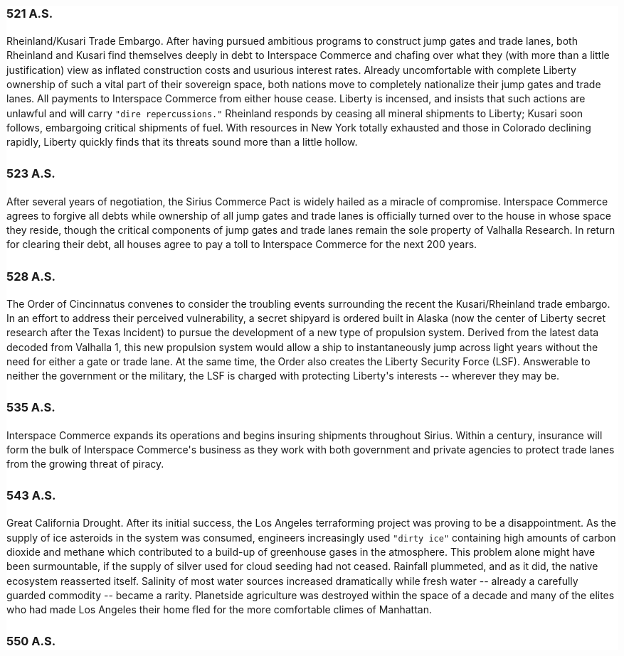 ### 521 A.S.

Rheinland/Kusari Trade Embargo. After having pursued ambitious programs to construct jump gates and trade lanes, both Rheinland and Kusari find themselves deeply in debt to Interspace Commerce and chafing over what they (with more than a little justification) view as inflated construction costs and usurious interest rates. Already uncomfortable with complete Liberty ownership of such a vital part of their sovereign space, both nations move to completely nationalize their jump gates and trade lanes. All payments to Interspace Commerce from either house cease. Liberty is incensed, and insists that such actions are unlawful and will carry `"dire repercussions."` Rheinland responds by ceasing all mineral shipments to Liberty; Kusari soon follows, embargoing critical shipments of fuel. With resources in New York totally exhausted and those in Colorado declining rapidly, Liberty quickly finds that its threats sound more than a little hollow.

### 523 A.S.

After several years of negotiation, the Sirius Commerce Pact is widely hailed as a miracle of compromise. Interspace Commerce agrees to forgive all debts while ownership of all jump gates and trade lanes is officially turned over to the house in whose space they reside, though the critical components of jump gates and trade lanes remain the sole property of Valhalla Research. In return for clearing their debt, all houses agree to pay a toll to Interspace Commerce for the next 200 years.

### 528 A.S.

The Order of Cincinnatus convenes to consider the troubling events surrounding the recent the Kusari/Rheinland trade embargo. In an effort to address their perceived vulnerability, a secret shipyard is ordered built in Alaska (now the center of Liberty secret research after the Texas Incident) to pursue the development of a new type of propulsion system. Derived from the latest data decoded from Valhalla 1, this new propulsion system would allow a ship to instantaneously jump across light years without the need for either a gate or trade lane. At the same time, the Order also creates the Liberty Security Force (LSF). Answerable to neither the government or the military, the LSF is charged with protecting Liberty's interests -- wherever they may be.

### 535 A.S.

Interspace Commerce expands its operations and begins insuring shipments throughout Sirius. Within a century, insurance will form the bulk of Interspace Commerce's business as they work with both government and private agencies to protect trade lanes from the growing threat of piracy.

### 543 A.S.

Great California Drought. After its initial success, the Los Angeles terraforming project was proving to be a disappointment. As the supply of ice asteroids in the system was consumed, engineers increasingly used `"dirty ice"` containing high amounts of carbon dioxide and methane which contributed to a build-up of greenhouse gases in the atmosphere. This problem alone might have been surmountable, if the supply of silver used for cloud seeding had not ceased. Rainfall plummeted, and as it did, the native ecosystem reasserted itself. Salinity of most water sources increased dramatically while fresh water -- already a carefully guarded commodity -- became a rarity. Planetside agriculture was destroyed within the space of a decade and many of the elites who had made Los Angeles their home fled for the more comfortable climes of Manhattan.

### 550 A.S.
